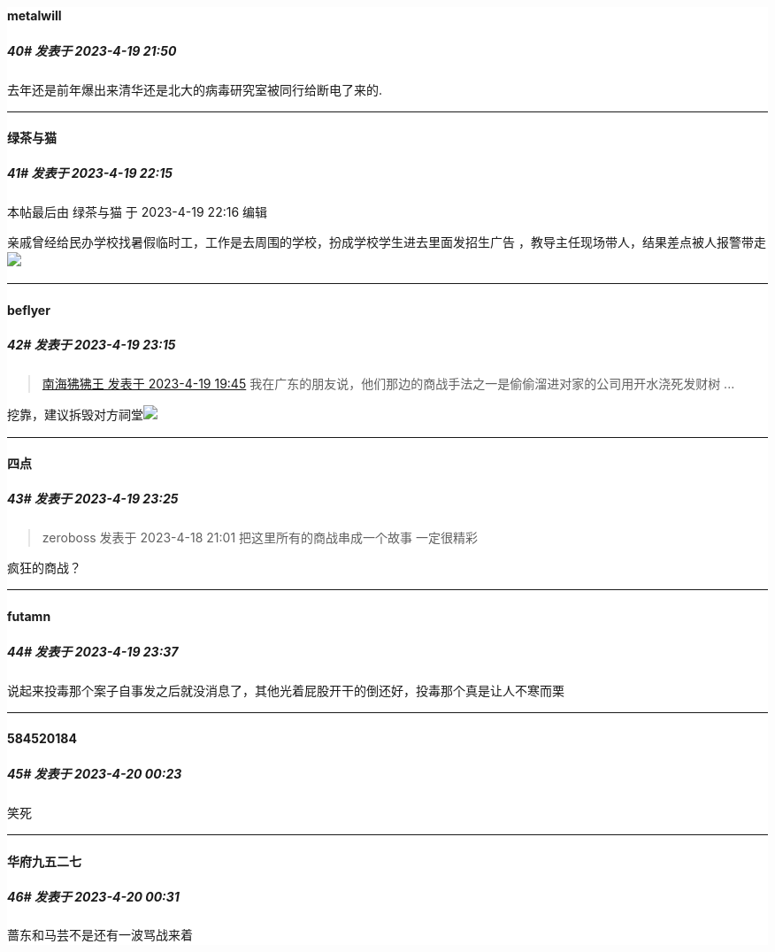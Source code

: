####  metalwill  
##### 40#       发表于 2023-4-19 21:50

去年还是前年爆出来清华还是北大的病毒研究室被同行给断电了来的.

*****

####  绿茶与猫  
##### 41#       发表于 2023-4-19 22:15

 本帖最后由 绿茶与猫 于 2023-4-19 22:16 编辑 

亲戚曾经给民办学校找暑假临时工，工作是去周围的学校，扮成学校学生进去里面发招生广告 ，教导主任现场带人，结果差点被人报警带走<img src="https://static.saraba1st.com/image/smiley/face2017/067.png" referrerpolicy="no-referrer">

*****

####  beflyer  
##### 42#       发表于 2023-4-19 23:15

<blockquote><a href="httphttps://bbs.saraba1st.com/2b/forum.php?mod=redirect&amp;goto=findpost&amp;pid=60523801&amp;ptid=2129519" target="_blank">南海狒狒王 发表于 2023-4-19 19:45</a>
我在广东的朋友说，他们那边的商战手法之一是偷偷溜进对家的公司用开水浇死发财树 ...</blockquote>
挖靠，建议拆毁对方祠堂<img src="https://static.saraba1st.com/image/smiley/face2017/118.png" referrerpolicy="no-referrer">

*****

####  四点  
##### 43#       发表于 2023-4-19 23:25

<blockquote>zeroboss 发表于 2023-4-18 21:01
把这里所有的商战串成一个故事 一定很精彩</blockquote>
疯狂的商战？

*****

####  futamn  
##### 44#       发表于 2023-4-19 23:37

说起来投毒那个案子自事发之后就没消息了，其他光着屁股开干的倒还好，投毒那个真是让人不寒而栗

*****

####  584520184  
##### 45#       发表于 2023-4-20 00:23

笑死

*****

####  华府九五二七  
##### 46#       发表于 2023-4-20 00:31

蔷东和马芸不是还有一波骂战来着
